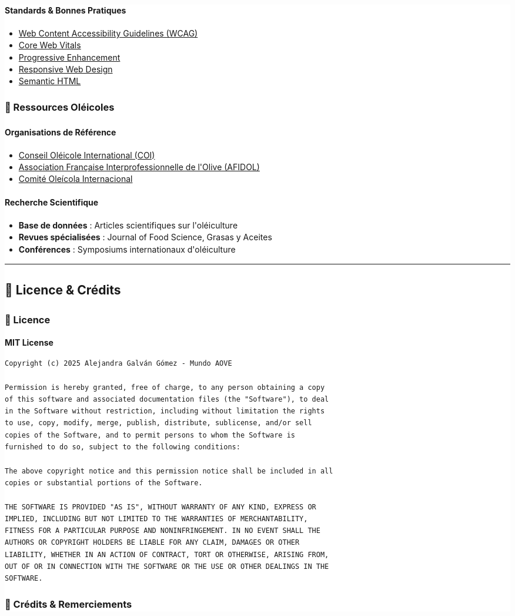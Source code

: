 #### Standards & Bonnes Pratiques
- [Web Content Accessibility Guidelines (WCAG)](https://www.w3.org/WAI/WCAG21/quickref/)
- [Core Web Vitals](https://web.dev/vitals/)
- [Progressive Enhancement](https://developer.mozilla.org/en-US/docs/Glossary/Progressive_Enhancement)
- [Responsive Web Design](https://web.dev/responsive-web-design-basics/)
- [Semantic HTML](https://developer.mozilla.org/en-US/docs/Learn/Accessibility/HTML)

### 🌿 Ressources Oléicoles

#### Organisations de Référence
- [Conseil Oléicole International (COI)](https://www.internationaloliveoil.org/)
- [Association Française Interprofessionnelle de l'Olive (AFIDOL)](https://www.afidol.org/)
- [Comité Oleícola Internacional](https://www.internationaloliveoil.org/what-we-do/technical-documents/)

#### Recherche Scientifique
- **Base de données** : Articles scientifiques sur l'oléiculture
- **Revues spécialisées** : Journal of Food Science, Grasas y Aceites
- **Conférences** : Symposiums internationaux d'oléiculture

---

## 📄 Licence & Crédits

### 📜 Licence

**MIT License**

```
Copyright (c) 2025 Alejandra Galván Gómez - Mundo AOVE

Permission is hereby granted, free of charge, to any person obtaining a copy
of this software and associated documentation files (the "Software"), to deal
in the Software without restriction, including without limitation the rights
to use, copy, modify, merge, publish, distribute, sublicense, and/or sell
copies of the Software, and to permit persons to whom the Software is
furnished to do so, subject to the following conditions:

The above copyright notice and this permission notice shall be included in all
copies or substantial portions of the Software.

THE SOFTWARE IS PROVIDED "AS IS", WITHOUT WARRANTY OF ANY KIND, EXPRESS OR
IMPLIED, INCLUDING BUT NOT LIMITED TO THE WARRANTIES OF MERCHANTABILITY,
FITNESS FOR A PARTICULAR PURPOSE AND NONINFRINGEMENT. IN NO EVENT SHALL THE
AUTHORS OR COPYRIGHT HOLDERS BE LIABLE FOR ANY CLAIM, DAMAGES OR OTHER
LIABILITY, WHETHER IN AN ACTION OF CONTRACT, TORT OR OTHERWISE, ARISING FROM,
OUT OF OR IN CONNECTION WITH THE SOFTWARE OR THE USE OR OTHER DEALINGS IN THE
SOFTWARE.
```

### 🙏 Crédits & Remerciements
